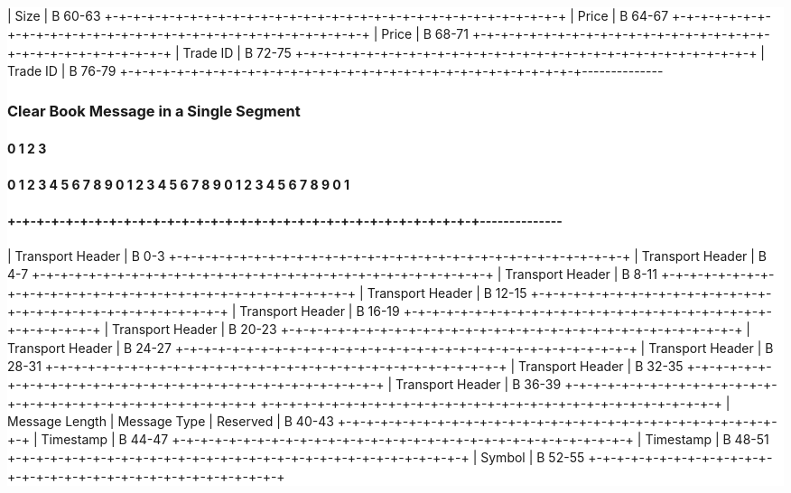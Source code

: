 | Size | B 60-63
+-+-+-+-+-+-+-+-+-+-+-+-+-+-+-+-+-+-+-+-+-+-+-+-+-+-+-+-+-+-+-+-+
| Price | B 64-67
+-+-+-+-+-+-+-+-+-+-+-+-+-+-+-+-+-+-+-+-+-+-+-+-+-+-+-+-+-+-+-+-+
| Price | B 68-71
+-+-+-+-+-+-+-+-+-+-+-+-+-+-+-+-+-+-+-+-+-+-+-+-+-+-+-+-+-+-+-+-+
| Trade ID | B 72-75
+-+-+-+-+-+-+-+-+-+-+-+-+-+-+-+-+-+-+-+-+-+-+-+-+-+-+-+-+-+-+-+-+
| Trade ID | B 76-79
+-+-+-+-+-+-+-+-+-+-+-+-+-+-+-+-+-+-+-+-+-+-+-+-+-+-+-+-+-+-+-+-+--------------


### Clear Book Message in a Single Segment

#### 0 1 2 3

#### 0 1 2 3 4 5 6 7 8 9 0 1 2 3 4 5 6 7 8 9 0 1 2 3 4 5 6 7 8 9 0 1

#### +-+-+-+-+-+-+-+-+-+-+-+-+-+-+-+-+-+-+-+-+-+-+-+-+-+-+-+-+-+-+-+-+--------------

| Transport Header | B 0-3
+-+-+-+-+-+-+-+-+-+-+-+-+-+-+-+-+-+-+-+-+-+-+-+-+-+-+-+-+-+-+-+-+
| Transport Header | B 4-7
+-+-+-+-+-+-+-+-+-+-+-+-+-+-+-+-+-+-+-+-+-+-+-+-+-+-+-+-+-+-+-+-+
| Transport Header | B 8-11
+-+-+-+-+-+-+-+-+-+-+-+-+-+-+-+-+-+-+-+-+-+-+-+-+-+-+-+-+-+-+-+-+
| Transport Header | B 12-15
+-+-+-+-+-+-+-+-+-+-+-+-+-+-+-+-+-+-+-+-+-+-+-+-+-+-+-+-+-+-+-+-+
| Transport Header | B 16-19
+-+-+-+-+-+-+-+-+-+-+-+-+-+-+-+-+-+-+-+-+-+-+-+-+-+-+-+-+-+-+-+-+
| Transport Header | B 20-23
+-+-+-+-+-+-+-+-+-+-+-+-+-+-+-+-+-+-+-+-+-+-+-+-+-+-+-+-+-+-+-+-+
| Transport Header | B 24-27
+-+-+-+-+-+-+-+-+-+-+-+-+-+-+-+-+-+-+-+-+-+-+-+-+-+-+-+-+-+-+-+-+
| Transport Header | B 28-31
+-+-+-+-+-+-+-+-+-+-+-+-+-+-+-+-+-+-+-+-+-+-+-+-+-+-+-+-+-+-+-+-+
| Transport Header | B 32-35
+-+-+-+-+-+-+-+-+-+-+-+-+-+-+-+-+-+-+-+-+-+-+-+-+-+-+-+-+-+-+-+-+
| Transport Header | B 36-39
+-+-+-+-+-+-+-+-+-+-+-+-+-+-+-+-+-+-+-+-+-+-+-+-+-+-+-+-+-+-+-+-+
+-+-+-+-+-+-+-+-+-+-+-+-+-+-+-+-+-+-+-+-+-+-+-+-+-+-+-+-+-+-+-+-+
| Message Length | Message Type | Reserved | B 40-43
+-+-+-+-+-+-+-+-+-+-+-+-+-+-+-+-+-+-+-+-+-+-+-+-+-+-+-+-+-+-+-+-+
| Timestamp | B 44-47
+-+-+-+-+-+-+-+-+-+-+-+-+-+-+-+-+-+-+-+-+-+-+-+-+-+-+-+-+-+-+-+-+
| Timestamp | B 48-51
+-+-+-+-+-+-+-+-+-+-+-+-+-+-+-+-+-+-+-+-+-+-+-+-+-+-+-+-+-+-+-+-+
| Symbol | B 52-55
+-+-+-+-+-+-+-+-+-+-+-+-+-+-+-+-+-+-+-+-+-+-+-+-+-+-+-+-+-+-+-+-+